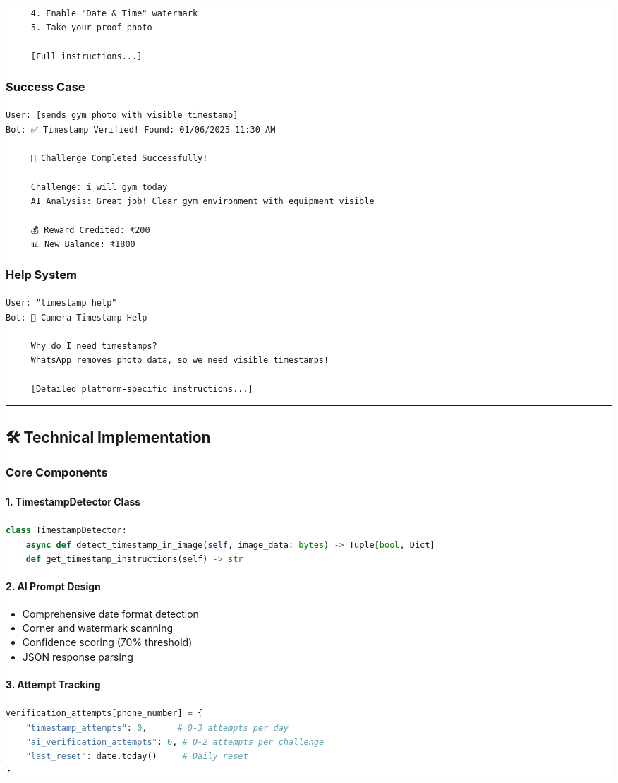 ```
     4. Enable "Date & Time" watermark
     5. Take your proof photo
     
     [Full instructions...]
```

### **Success Case**
```
User: [sends gym photo with visible timestamp]
Bot: ✅ Timestamp Verified! Found: 01/06/2025 11:30 AM

     🎉 Challenge Completed Successfully!
     
     Challenge: i will gym today
     AI Analysis: Great job! Clear gym environment with equipment visible
     
     💰 Reward Credited: ₹200
     📊 New Balance: ₹1800
```

### **Help System**
```
User: "timestamp help"
Bot: 📱 Camera Timestamp Help

     Why do I need timestamps?
     WhatsApp removes photo data, so we need visible timestamps!
     
     [Detailed platform-specific instructions...]
```

---

## 🛠 **Technical Implementation**

### **Core Components**

#### **1. TimestampDetector Class**
```python
class TimestampDetector:
    async def detect_timestamp_in_image(self, image_data: bytes) -> Tuple[bool, Dict]
    def get_timestamp_instructions(self) -> str
```

#### **2. AI Prompt Design**
- Comprehensive date format detection
- Corner and watermark scanning
- Confidence scoring (70% threshold)
- JSON response parsing

#### **3. Attempt Tracking**
```python
verification_attempts[phone_number] = {
    "timestamp_attempts": 0,      # 0-3 attempts per day
    "ai_verification_attempts": 0, # 0-2 attempts per challenge  
    "last_reset": date.today()     # Daily reset
}
```
